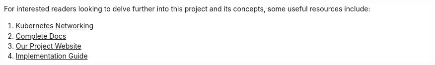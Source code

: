 For interested readers looking to delve further into this project and its concepts, some useful resources include:

1. [Kubernetes Networking](https://sookocheff.com/post/kubernetes/understanding-kubernetes-networking-model/)
2. [Complete Docs](https://kubernetes.io/docs/home/)
3. [Our Project Website](https://bootstrapping-kubernetes-the-hard-way.surge.sh/)
4. [Implementation Guide](https://github.com/kelseyhightower/kubernetes-the-hard-way)